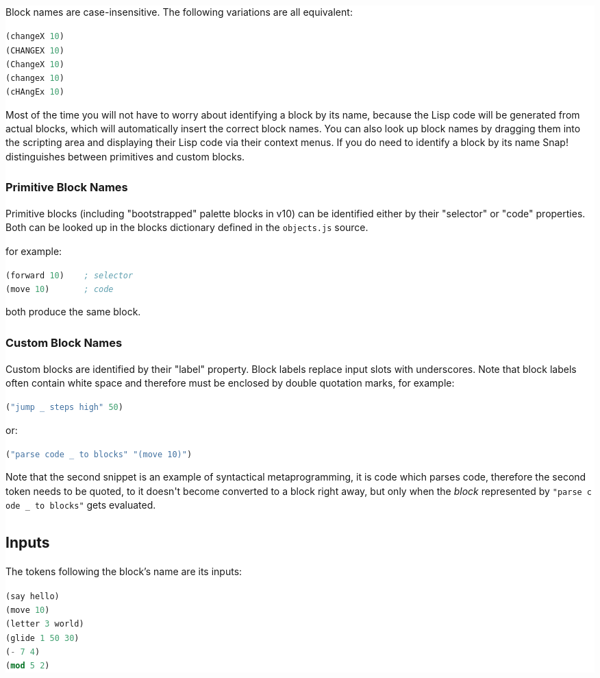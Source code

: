 Block names are case-insensitive. The following variations are all equivalent:

```lisp
(changeX 10)
(CHANGEX 10)
(ChangeX 10)
(changex 10)
(cHAngEx 10)
```

Most of the time you will not have to worry about identifying a block by its name, because the Lisp code will be generated from actual blocks, which will automatically insert the correct block names. You can also look up block names by dragging them into the scripting area and displaying their Lisp code via their context menus. If you do need to identify a block by its name Snap! distinguishes between primitives and custom blocks.

### Primitive Block Names

Primitive blocks (including "bootstrapped" palette blocks in v10) can be identified either by their "selector" or "code" properties. Both can be looked up in the blocks dictionary defined in the `objects.js` source.

for example:

```lisp
(forward 10)    ; selector
(move 10)       ; code
```

both produce the same block.

### Custom Block Names

Custom blocks are identified by their "label" property. Block labels replace input slots with underscores. Note that block labels often contain white space and therefore must be enclosed by double quotation marks, for example:

```lisp
("jump _ steps high" 50)
```

or:

```lisp
("parse code _ to blocks" "(move 10)")
```

Note that the second snippet is an example of syntactical metaprogramming, it is code which parses code, therefore the second token needs to be quoted, to it doesn't become converted to a block right away, but only when the *block* represented by `"parse code _ to blocks"` gets evaluated.

## Inputs

The tokens following the block’s name are its inputs:

```lisp
(say hello)
(move 10)
(letter 3 world)
(glide 1 50 30)
(- 7 4)
(mod 5 2)
```
